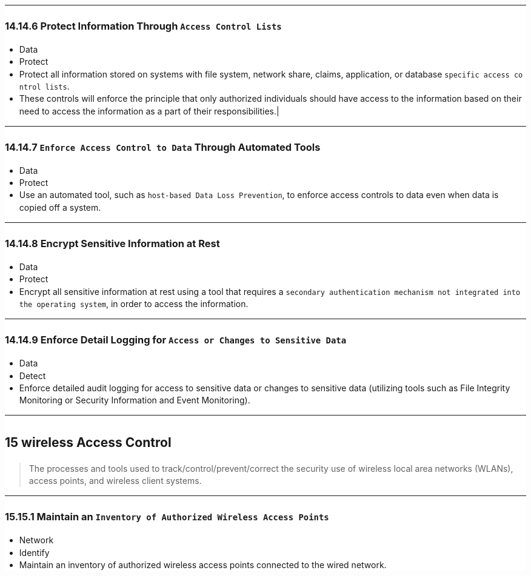 
---

### 14.14.6 Protect Information Through `Access Control Lists`  
- Data
- Protect
- Protect all information stored on systems with file system, network share, claims, application, or database `specific access control lists`. 
- These controls will enforce the principle that only authorized individuals should have access to the information based on their need to access the information as a part of their responsibilities.|


---

### 14.14.7 `Enforce Access Control to Data` Through Automated Tools   
- Data
- Protect
- Use an automated tool, such as `host-based Data Loss Prevention`, to enforce access controls to data even when data is copied off a system.


---

### 14.14.8 Encrypt Sensitive Information at Rest  
- Data
- Protect
- Encrypt all sensitive information at rest using a tool that requires a `secondary authentication mechanism not integrated into the operating system`, in order to access the information.


---

### 14.14.9 Enforce Detail Logging for `Access or Changes to Sensitive Data`  
- Data
- Detect
- Enforce detailed audit logging for access to sensitive data or changes to sensitive data (utilizing tools such as File Integrity Monitoring or Security Information and Event Monitoring).


---

## 15 **wireless Access Control**

> The processes and tools used to track/control/prevent/correct the security use of wireless local area networks (WLANs), access points, and wireless client systems.


---

### 15.15.1 Maintain an `Inventory of Authorized Wireless Access Points` 
- Network
- Identify
- Maintain an inventory of authorized wireless access points connected to the wired network.
